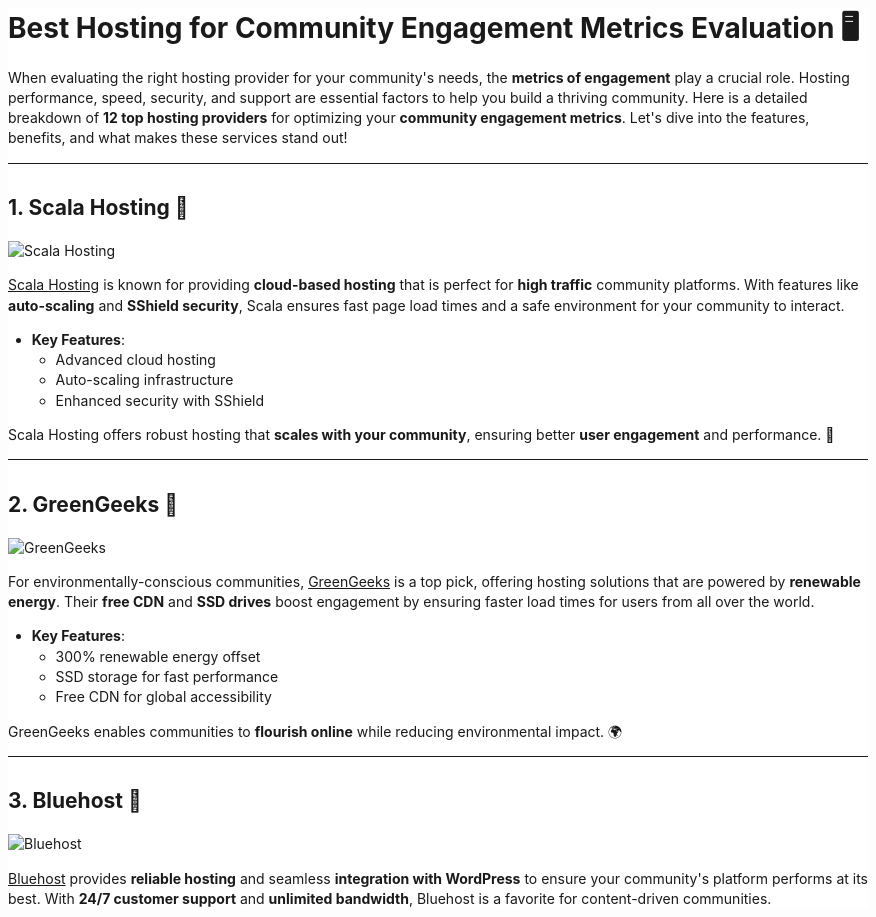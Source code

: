 # Best Hosting for Community Engagement Metrics Evaluation 🖥️

When evaluating the right hosting provider for your community's needs, the **metrics of engagement** play a crucial role. Hosting performance, speed, security, and support are essential factors to help you build a thriving community. Here is a detailed breakdown of **12 top hosting providers** for optimizing your **community engagement metrics**. Let's dive into the features, benefits, and what makes these services stand out!

---

## 1. Scala Hosting 🚀
![Scala Hosting](https://i.imgur.com/uJ5JIK3.png "Scala Web Hosting")

[Scala Hosting](https://snipitx.com/scala-jy) is known for providing **cloud-based hosting** that is perfect for **high traffic** community platforms. With features like **auto-scaling** and **SShield security**, Scala ensures fast page load times and a safe environment for your community to interact.

- **Key Features**:
  - Advanced cloud hosting  
  - Auto-scaling infrastructure  
  - Enhanced security with SShield  

Scala Hosting offers robust hosting that **scales with your community**, ensuring better **user engagement** and performance. 🚀

---

## 2. GreenGeeks 🌱
![GreenGeeks](https://i.imgur.com/eEwuntu.jpg "GreenGeeks Hosting")

For environmentally-conscious communities, [GreenGeeks](https://snipitx.com/greengeeks-jy) is a top pick, offering hosting solutions that are powered by **renewable energy**. Their **free CDN** and **SSD drives** boost engagement by ensuring faster load times for users from all over the world.

- **Key Features**:
  - 300% renewable energy offset  
  - SSD storage for fast performance  
  - Free CDN for global accessibility  

GreenGeeks enables communities to **flourish online** while reducing environmental impact. 🌍

---

## 3. Bluehost 🌟
![Bluehost](https://i.imgur.com/PasFF9E.jpeg "Bluehost Hosting")

[Bluehost](https://snipitx.com/bluehost-jy) provides **reliable hosting** and seamless **integration with WordPress** to ensure your community's platform performs at its best. With **24/7 customer support** and **unlimited bandwidth**, Bluehost is a favorite for content-driven communities.
